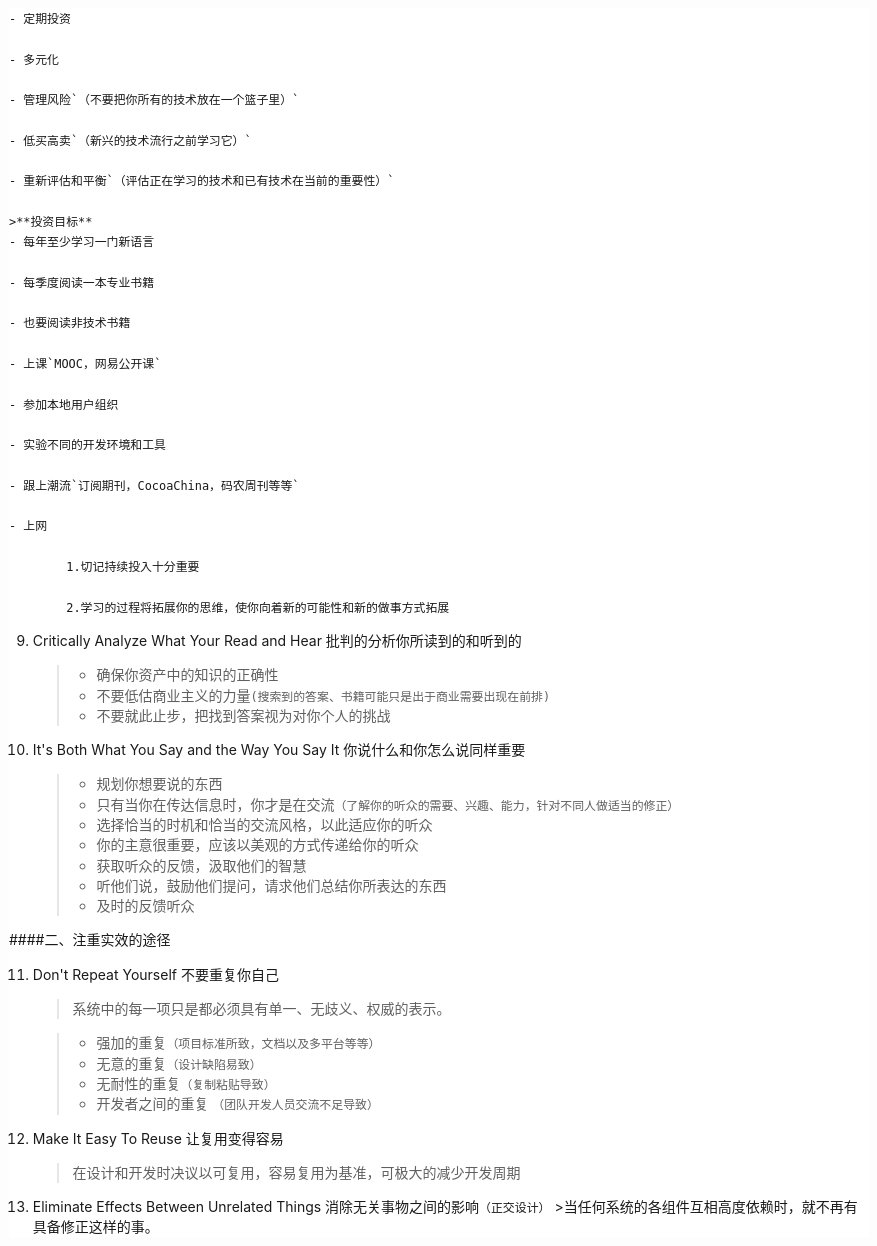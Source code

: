 	- 定期投资
	
	- 多元化
	
	- 管理风险`（不要把你所有的技术放在一个篮子里）`
	
	- 低买高卖`（新兴的技术流行之前学习它）`
	
	- 重新评估和平衡`（评估正在学习的技术和已有技术在当前的重要性）`
	
	>**投资目标**
	- 每年至少学习一门新语言
	
	- 每季度阅读一本专业书籍
	
	- 也要阅读非技术书籍
	
	- 上课`MOOC，网易公开课`
	
	- 参加本地用户组织
	
	- 实验不同的开发环境和工具
	
	- 跟上潮流`订阅期刊，CocoaChina，码农周刊等等`
	
	- 上网

	        1.切记持续投入十分重要
	        
	        2.学习的过程将拓展你的思维，使你向着新的可能性和新的做事方式拓展
	
9. Critically Analyze What Your Read and Hear 批判的分析你所读到的和听到的
	>- 确保你资产中的知识的正确性
	>- 不要低估商业主义的力量`(搜索到的答案、书籍可能只是出于商业需要出现在前排)`
	>- 不要就此止步，把找到答案视为对你个人的挑战
	
10. It's Both What You Say and the Way You Say It 你说什么和你怎么说同样重要
	>- 规划你想要说的东西
	>- 只有当你在传达信息时，你才是在交流`（了解你的听众的需要、兴趣、能力，针对不同人做适当的修正）`
	>- 选择恰当的时机和恰当的交流风格，以此适应你的听众
	>- 你的主意很重要，应该以美观的方式传递给你的听众
	>- 获取听众的反馈，汲取他们的智慧
	>- 听他们说，鼓励他们提问，请求他们总结你所表达的东西
	>- 及时的反馈听众
	
####二、注重实效的途径

11. Don't Repeat Yourself 不要重复你自己


		
    >系统中的每一项只是都必须具有单一、无歧义、权威的表示。

       >- 强加的重复`（项目标准所致，文档以及多平台等等）`
       >- 无意的重复`（设计缺陷易致）`
       >- 无耐性的重复`（复制粘贴导致）`
       >- 开发者之间的重复 `（团队开发人员交流不足导致）`
	
12. Make It Easy To Reuse 让复用变得容易
	> 在设计和开发时决议以可复用，容易复用为基准，可极大的减少开发周期
13.  Eliminate Effects Between Unrelated Things 消除无关事物之间的影响`（正交设计）`
	>当任何系统的各组件互相高度依赖时，就不再有具备修正这样的事。
	